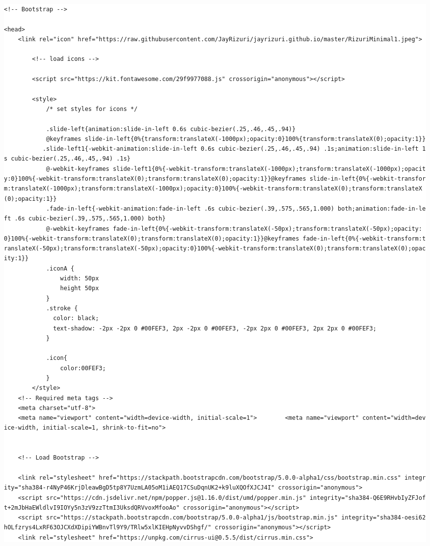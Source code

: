<doctype html>
<html lang="en">

    <!-- Bootstrap -->
 
    <head>
        <link rel="icon" href="https://raw.githubusercontent.com/JayRizuri/jayrizuri.github.io/master/RizuriMinimal1.jpeg">

            <!-- load icons -->
    
            <script src="https://kit.fontawesome.com/29f9977088.js" crossorigin="anonymous"></script>

            <style>
                /* set styles for icons */
                
                .slide-left{animation:slide-in-left 0.6s cubic-bezier(.25,.46,.45,.94)}
                @keyframes slide-in-left{0%{transform:translateX(-1000px);opacity:0}100%{transform:translateX(0);opacity:1}}
               .slide-left1{-webkit-animation:slide-in-left 0.6s cubic-bezier(.25,.46,.45,.94) .1s;animation:slide-in-left 1s cubic-bezier(.25,.46,.45,.94) .1s}
                @-webkit-keyframes slide-left1{0%{-webkit-transform:translateX(-1000px);transform:translateX(-1000px);opacity:0}100%{-webkit-transform:translateX(0);transform:translateX(0);opacity:1}}@keyframes slide-in-left{0%{-webkit-transform:translateX(-1000px);transform:translateX(-1000px);opacity:0}100%{-webkit-transform:translateX(0);transform:translateX(0);opacity:1}}
                .fade-in-left{-webkit-animation:fade-in-left .6s cubic-bezier(.39,.575,.565,1.000) both;animation:fade-in-left .6s cubic-bezier(.39,.575,.565,1.000) both}
                @-webkit-keyframes fade-in-left{0%{-webkit-transform:translateX(-50px);transform:translateX(-50px);opacity:0}100%{-webkit-transform:translateX(0);transform:translateX(0);opacity:1}}@keyframes fade-in-left{0%{-webkit-transform:translateX(-50px);transform:translateX(-50px);opacity:0}100%{-webkit-transform:translateX(0);transform:translateX(0);opacity:1}}
                .iconA {
                    width: 50px
                    height 50px
                }
                .stroke {
                  color: black;
                  text-shadow: -2px -2px 0 #00FEF3, 2px -2px 0 #00FEF3, -2px 2px 0 #00FEF3, 2px 2px 0 #00FEF3;
                }
                
                .icon{
                    color:00FEF3; 
                }
            </style>
        <!-- Required meta tags -->
        <meta charset="utf-8">
        <meta name="viewport" content="width=device-width, initial-scale=1">        <meta name="viewport" content="width=device-width, initial-scale=1, shrink-to-fit=no">
        

        <!-- Load Bootstrap -->
        
        <link rel="stylesheet" href="https://stackpath.bootstrapcdn.com/bootstrap/5.0.0-alpha1/css/bootstrap.min.css" integrity="sha384-r4NyP46KrjDleawBgD5tp8Y7UzmLA05oM1iAEQ17CSuDqnUK2+k9luXQOfXJCJ4I" crossorigin="anonymous">
        <script src="https://cdn.jsdelivr.net/npm/popper.js@1.16.0/dist/umd/popper.min.js" integrity="sha384-Q6E9RHvbIyZFJoft+2mJbHaEWldlvI9IOYy5n3zV9zzTtmI3UksdQRVvoxMfooAo" crossorigin="anonymous"></script>
        <script src="https://stackpath.bootstrapcdn.com/bootstrap/5.0.0-alpha1/js/bootstrap.min.js" integrity="sha384-oesi62hOLfzrys4LxRF63OJCXdXDipiYWBnvTl9Y9/TRlw5xlKIEHpNyvvDShgf/" crossorigin="anonymous"></script>        
        <link rel="stylesheet" href="https://unpkg.com/cirrus-ui@0.5.5/dist/cirrus.min.css">
        